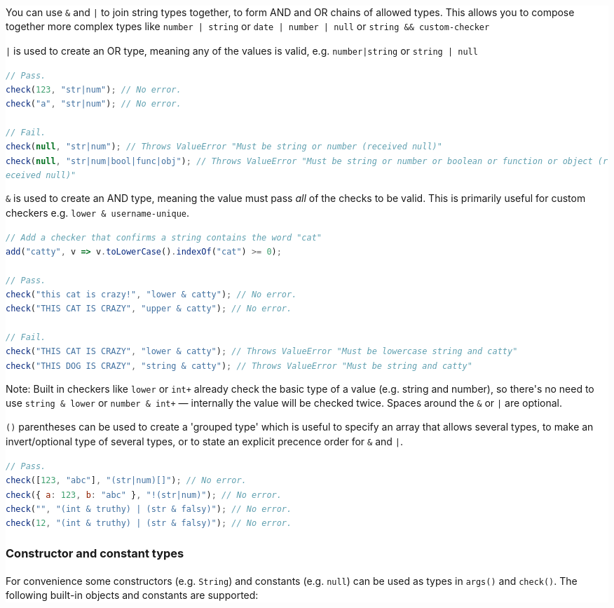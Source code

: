 You can use `&` and `|` to join string types together, to form AND and OR chains of allowed types. This allows you to compose together more complex types like `number | string` or `date | number | null` or `string && custom-checker`

`|` is used to create an OR type, meaning any of the values is valid, e.g. `number|string` or `string | null`

```js
// Pass.
check(123, "str|num"); // No error.
check("a", "str|num"); // No error.

// Fail.
check(null, "str|num"); // Throws ValueError "Must be string or number (received null)"
check(null, "str|num|bool|func|obj"); // Throws ValueError "Must be string or number or boolean or function or object (received null)"
```

`&` is used to create an AND type, meaning the value must pass _all_ of the checks to be valid. This is primarily useful for custom checkers e.g. `lower & username-unique`.

```js
// Add a checker that confirms a string contains the word "cat"
add("catty", v => v.toLowerCase().indexOf("cat") >= 0);

// Pass.
check("this cat is crazy!", "lower & catty"); // No error.
check("THIS CAT IS CRAZY", "upper & catty"); // No error.

// Fail.
check("THIS CAT IS CRAZY", "lower & catty"); // Throws ValueError "Must be lowercase string and catty"
check("THIS DOG IS CRAZY", "string & catty"); // Throws ValueError "Must be string and catty"
```

Note: Built in checkers like `lower` or `int+` already check the basic type of a value (e.g. string and number), so there's no need to use `string & lower` or `number & int+` — internally the value will be checked twice. Spaces around the `&` or `|` are optional.

`()` parentheses can be used to create a 'grouped type' which is useful to specify an array that allows several types, to make an invert/optional type of several types, or to state an explicit precence order for `&` and `|`.

```js
// Pass.
check([123, "abc"], "(str|num)[]"); // No error.
check({ a: 123, b: "abc" }, "!(str|num)"); // No error.
check("", "(int & truthy) | (str & falsy)"); // No error.
check(12, "(int & truthy) | (str & falsy)"); // No error.
```

### Constructor and constant types

For convenience some constructors (e.g. `String`) and constants (e.g. `null`) can be used as types in `args()` and `check()`. The following built-in objects and constants are supported:
